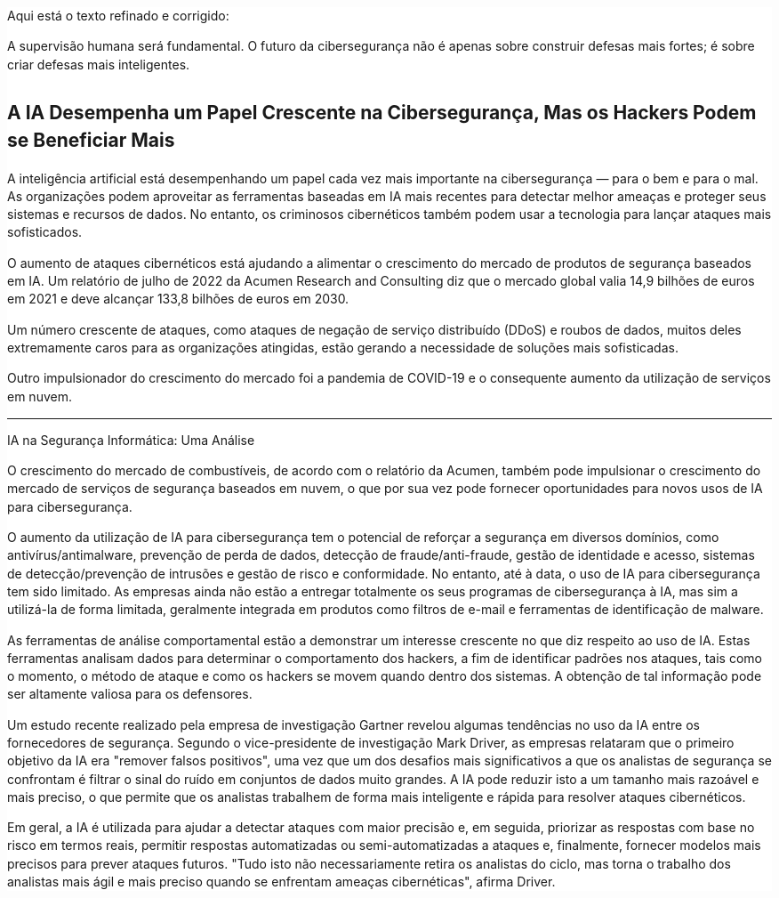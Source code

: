 Aqui está o texto refinado e corrigido:

A supervisão humana será fundamental. O futuro da cibersegurança não é apenas sobre construir defesas mais fortes; é sobre criar defesas mais inteligentes.

## A IA Desempenha um Papel Crescente na Cibersegurança, Mas os Hackers Podem se Beneficiar Mais

A inteligência artificial está desempenhando um papel cada vez mais importante na cibersegurança — para o bem e para o mal. As organizações podem aproveitar as ferramentas baseadas em IA mais recentes para detectar melhor ameaças e proteger seus sistemas e recursos de dados. No entanto, os criminosos cibernéticos também podem usar a tecnologia para lançar ataques mais sofisticados.

O aumento de ataques cibernéticos está ajudando a alimentar o crescimento do mercado de produtos de segurança baseados em IA. Um relatório de julho de 2022 da Acumen Research and Consulting diz que o mercado global valia 14,9 bilhões de euros em 2021 e deve alcançar 133,8 bilhões de euros em 2030.

Um número crescente de ataques, como ataques de negação de serviço distribuído (DDoS) e roubos de dados, muitos deles extremamente caros para as organizações atingidas, estão gerando a necessidade de soluções mais sofisticadas.

Outro impulsionador do crescimento do mercado foi a pandemia de COVID-19 e o consequente aumento da utilização de serviços em nuvem.

---

IA na Segurança Informática: Uma Análise

O crescimento do mercado de combustíveis, de acordo com o relatório da Acumen, também pode impulsionar o crescimento do mercado de serviços de segurança baseados em nuvem, o que por sua vez pode fornecer oportunidades para novos usos de IA para cibersegurança.

O aumento da utilização de IA para cibersegurança tem o potencial de reforçar a segurança em diversos domínios, como antivírus/antimalware, prevenção de perda de dados, detecção de fraude/anti-fraude, gestão de identidade e acesso, sistemas de detecção/prevenção de intrusões e gestão de risco e conformidade. No entanto, até à data, o uso de IA para cibersegurança tem sido limitado. As empresas ainda não estão a entregar totalmente os seus programas de cibersegurança à IA, mas sim a utilizá-la de forma limitada, geralmente integrada em produtos como filtros de e-mail e ferramentas de identificação de malware.

As ferramentas de análise comportamental estão a demonstrar um interesse crescente no que diz respeito ao uso de IA. Estas ferramentas analisam dados para determinar o comportamento dos hackers, a fim de identificar padrões nos ataques, tais como o momento, o método de ataque e como os hackers se movem quando dentro dos sistemas. A obtenção de tal informação pode ser altamente valiosa para os defensores.

Um estudo recente realizado pela empresa de investigação Gartner revelou algumas tendências no uso da IA entre os fornecedores de segurança. Segundo o vice-presidente de investigação Mark Driver, as empresas relataram que o primeiro objetivo da IA era "remover falsos positivos", uma vez que um dos desafios mais significativos a que os analistas de segurança se confrontam é filtrar o sinal do ruído em conjuntos de dados muito grandes. A IA pode reduzir isto a um tamanho mais razoável e mais preciso, o que permite que os analistas trabalhem de forma mais inteligente e rápida para resolver ataques cibernéticos.

Em geral, a IA é utilizada para ajudar a detectar ataques com maior precisão e, em seguida, priorizar as respostas com base no risco em termos reais, permitir respostas automatizadas ou semi-automatizadas a ataques e, finalmente, fornecer modelos mais precisos para prever ataques futuros. "Tudo isto não necessariamente retira os analistas do ciclo, mas torna o trabalho dos analistas mais ágil e mais preciso quando se enfrentam ameaças cibernéticas", afirma Driver.

